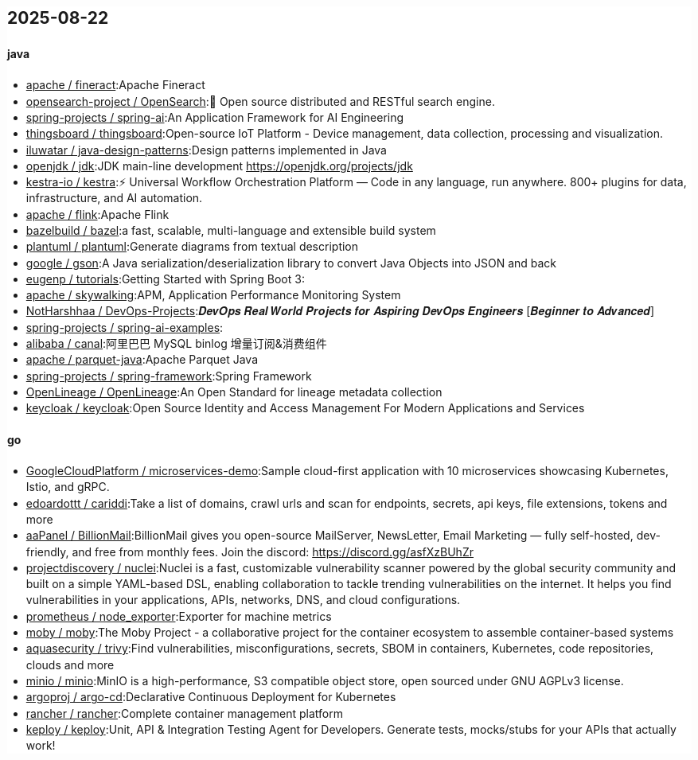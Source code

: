 ## 2025-08-22

#### java
* [apache / fineract](https://github.com/apache/fineract):Apache Fineract
* [opensearch-project / OpenSearch](https://github.com/opensearch-project/OpenSearch):🔎 Open source distributed and RESTful search engine.
* [spring-projects / spring-ai](https://github.com/spring-projects/spring-ai):An Application Framework for AI Engineering
* [thingsboard / thingsboard](https://github.com/thingsboard/thingsboard):Open-source IoT Platform - Device management, data collection, processing and visualization.
* [iluwatar / java-design-patterns](https://github.com/iluwatar/java-design-patterns):Design patterns implemented in Java
* [openjdk / jdk](https://github.com/openjdk/jdk):JDK main-line development https://openjdk.org/projects/jdk
* [kestra-io / kestra](https://github.com/kestra-io/kestra):⚡ Universal Workflow Orchestration Platform — Code in any language, run anywhere. 800+ plugins for data, infrastructure, and AI automation.
* [apache / flink](https://github.com/apache/flink):Apache Flink
* [bazelbuild / bazel](https://github.com/bazelbuild/bazel):a fast, scalable, multi-language and extensible build system
* [plantuml / plantuml](https://github.com/plantuml/plantuml):Generate diagrams from textual description
* [google / gson](https://github.com/google/gson):A Java serialization/deserialization library to convert Java Objects into JSON and back
* [eugenp / tutorials](https://github.com/eugenp/tutorials):Getting Started with Spring Boot 3:
* [apache / skywalking](https://github.com/apache/skywalking):APM, Application Performance Monitoring System
* [NotHarshhaa / DevOps-Projects](https://github.com/NotHarshhaa/DevOps-Projects):𝑫𝒆𝒗𝑶𝒑𝒔 𝑹𝒆𝒂𝒍 𝑾𝒐𝒓𝒍𝒅 𝑷𝒓𝒐𝒋𝒆𝒄𝒕𝒔 𝒇𝒐𝒓 𝑨𝒔𝒑𝒊𝒓𝒊𝒏𝒈 𝑫𝒆𝒗𝑶𝒑𝒔 𝑬𝒏𝒈𝒊𝒏𝒆𝒆𝒓𝒔 [𝑩𝒆𝒈𝒊𝒏𝒏𝒆𝒓 𝒕𝒐 𝑨𝒅𝒗𝒂𝒏𝒄𝒆𝒅]
* [spring-projects / spring-ai-examples](https://github.com/spring-projects/spring-ai-examples):
* [alibaba / canal](https://github.com/alibaba/canal):阿里巴巴 MySQL binlog 增量订阅&消费组件
* [apache / parquet-java](https://github.com/apache/parquet-java):Apache Parquet Java
* [spring-projects / spring-framework](https://github.com/spring-projects/spring-framework):Spring Framework
* [OpenLineage / OpenLineage](https://github.com/OpenLineage/OpenLineage):An Open Standard for lineage metadata collection
* [keycloak / keycloak](https://github.com/keycloak/keycloak):Open Source Identity and Access Management For Modern Applications and Services

#### go
* [GoogleCloudPlatform / microservices-demo](https://github.com/GoogleCloudPlatform/microservices-demo):Sample cloud-first application with 10 microservices showcasing Kubernetes, Istio, and gRPC.
* [edoardottt / cariddi](https://github.com/edoardottt/cariddi):Take a list of domains, crawl urls and scan for endpoints, secrets, api keys, file extensions, tokens and more
* [aaPanel / BillionMail](https://github.com/aaPanel/BillionMail):BillionMail gives you open-source MailServer, NewsLetter, Email Marketing — fully self-hosted, dev-friendly, and free from monthly fees. Join the discord: https://discord.gg/asfXzBUhZr
* [projectdiscovery / nuclei](https://github.com/projectdiscovery/nuclei):Nuclei is a fast, customizable vulnerability scanner powered by the global security community and built on a simple YAML-based DSL, enabling collaboration to tackle trending vulnerabilities on the internet. It helps you find vulnerabilities in your applications, APIs, networks, DNS, and cloud configurations.
* [prometheus / node_exporter](https://github.com/prometheus/node_exporter):Exporter for machine metrics
* [moby / moby](https://github.com/moby/moby):The Moby Project - a collaborative project for the container ecosystem to assemble container-based systems
* [aquasecurity / trivy](https://github.com/aquasecurity/trivy):Find vulnerabilities, misconfigurations, secrets, SBOM in containers, Kubernetes, code repositories, clouds and more
* [minio / minio](https://github.com/minio/minio):MinIO is a high-performance, S3 compatible object store, open sourced under GNU AGPLv3 license.
* [argoproj / argo-cd](https://github.com/argoproj/argo-cd):Declarative Continuous Deployment for Kubernetes
* [rancher / rancher](https://github.com/rancher/rancher):Complete container management platform
* [keploy / keploy](https://github.com/keploy/keploy):Unit, API & Integration Testing Agent for Developers. Generate tests, mocks/stubs for your APIs that actually work!